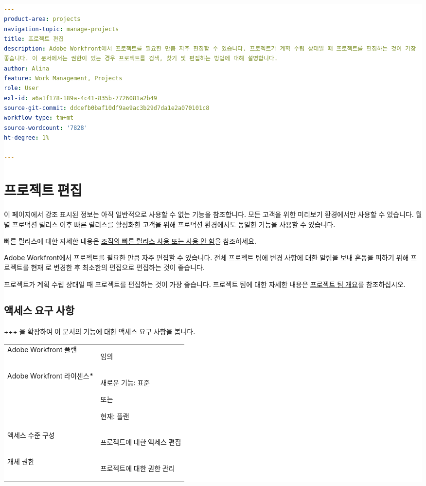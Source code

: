 ```yaml
---
product-area: projects
navigation-topic: manage-projects
title: 프로젝트 편집
description: Adobe Workfront에서 프로젝트를 필요한 만큼 자주 편집할 수 있습니다. 프로젝트가 계획 수립 상태일 때 프로젝트를 편집하는 것이 가장 좋습니다. 이 문서에서는 권한이 있는 경우 프로젝트를 검색, 찾기 및 편집하는 방법에 대해 설명합니다.
author: Alina
feature: Work Management, Projects
role: User
exl-id: a6a1f178-189a-4c41-835b-7726081a2b49
source-git-commit: ddcefb0baf10df9ae9ac3b29d7da1e2a070101c8
workflow-type: tm+mt
source-wordcount: '7828'
ht-degree: 1%

---
```


# 프로젝트 편집



<span class="preview">이 페이지에서 강조 표시된 정보는 아직 일반적으로 사용할 수 없는 기능을 참조합니다. 모든 고객을 위한 미리보기 환경에서만 사용할 수 있습니다. 월별 프로덕션 릴리스 이후 빠른 릴리스를 활성화한 고객을 위해 프로덕션 환경에서도 동일한 기능을 사용할 수 있습니다. </span>

<span class="preview">빠른 릴리스에 대한 자세한 내용은 [조직의 빠른 릴리스 사용 또는 사용 안 함](/help/quicksilver/administration-and-setup/set-up-workfront/configure-system-defaults/enable-fast-release-process.md)을 참조하세요. </span>



Adobe Workfront에서 프로젝트를 필요한 만큼 자주 편집할 수 있습니다. 전체 프로젝트 팀에 변경 사항에 대한 알림을 보내 혼동을 피하기 위해 프로젝트를 현재 로 변경한 후 최소한의 편집으로 편집하는 것이 좋습니다.

프로젝트가 계획 수립 상태일 때 프로젝트를 편집하는 것이 가장 좋습니다. 프로젝트 팀에 대한 자세한 내용은 [프로젝트 팀 개요](../../../manage-work/projects/planning-a-project/project-team-overview.md)를 참조하십시오.

## 액세스 요구 사항

+++ 을 확장하여 이 문서의 기능에 대한 액세스 요구 사항을 봅니다.

<table style="table-layout:auto"> 
 <col> 
 <col> 
 <tbody> 
  <tr> 
   <td role="rowheader">Adobe Workfront 플랜</td> 
   <td> <p>임의</p> </td> 
  </tr> 
  <tr> 
   <td role="rowheader">Adobe Workfront 라이센스*</td> 
   <td><p>새로운 기능: 표준 </p> 
   또는
   <p>현재: 플랜 </p> </td> 
  </tr> 
  <tr> 
   <td role="rowheader">액세스 수준 구성</td> 
   <td> <p>프로젝트에 대한 액세스 편집</p> </td> 
  </tr> 
  <tr> 
   <td role="rowheader">개체 권한</td> 
   <td> 
     <p>프로젝트에 대한 권한 관리 </p> 
     </td> 
  </tr> 